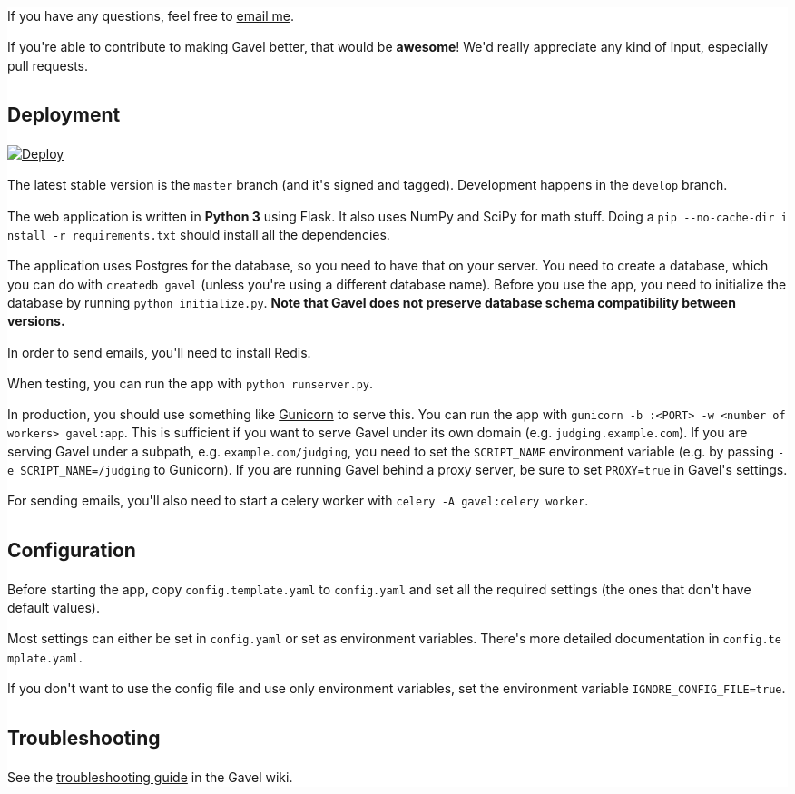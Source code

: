 If you have any questions, feel free to [email me][email].

If you're able to contribute to making Gavel better, that would be **awesome**!
We'd really appreciate any kind of input, especially pull requests.

## Deployment

[![Deploy](https://www.herokucdn.com/deploy/button.svg)](https://heroku.com/deploy?template=https://github.com/truckfondue/gavel/tree/master)

The latest stable version is the `master` branch (and it's signed and tagged).
Development happens in the `develop` branch.

The web application is written in **Python 3** using Flask. It also uses NumPy
and SciPy for math stuff. Doing a `pip --no-cache-dir install -r requirements.txt` should
install all the dependencies.

The application uses Postgres for the database, so you need to have that on
your server. You need to create a database, which you can do with `createdb
gavel` (unless you're using a different database name). Before you use the app,
you need to initialize the database by running `python initialize.py`. **Note
that Gavel does not preserve database schema compatibility between versions.**

In order to send emails, you'll need to install Redis.

When testing, you can run the app with `python runserver.py`.

In production, you should use something like [Gunicorn][gunicorn] to serve
this. You can run the app with `gunicorn -b :<PORT> -w <number of workers>
gavel:app`. This is sufficient if you want to serve Gavel under its own domain
(e.g. `judging.example.com`). If you are serving Gavel under a subpath, e.g.
`example.com/judging`, you need to set the `SCRIPT_NAME` environment variable
(e.g. by passing `-e SCRIPT_NAME=/judging` to Gunicorn). If you are running
Gavel behind a proxy server, be sure to set `PROXY=true` in Gavel's settings.

For sending emails, you'll also need to start a celery worker with `celery -A
gavel:celery worker`.

## Configuration

Before starting the app, copy `config.template.yaml` to `config.yaml` and set
all the required settings (the ones that don't have default values).

Most settings can either be set in `config.yaml` or set as environment
variables. There's more detailed documentation in `config.template.yaml`.

If you don't want to use the config file and use only environment variables,
set the environment variable `IGNORE_CONFIG_FILE=true`.

## Troubleshooting

See the [troubleshooting
guide](https://github.com/anishathalye/gavel/wiki/Troubleshooting) in the Gavel
wiki.


[blog-1]: http://www.anishathalye.com/2015/03/07/designing-a-better-judging-system/
[blog-2]: http://www.anishathalye.com/2015/11/09/implementing-a-scalable-judging-system/
[issues]: https://github.com/anishathalye/gavel/issues
[contributing]: CONTRIBUTING.md
[license]: LICENSE.txt
[development]: DEVELOPMENT.md
[email]: mailto:me@anishathalye.com
[gunicorn]: http://gunicorn.org/
[users]: https://github.com/anishathalye/gavel/wiki/Users